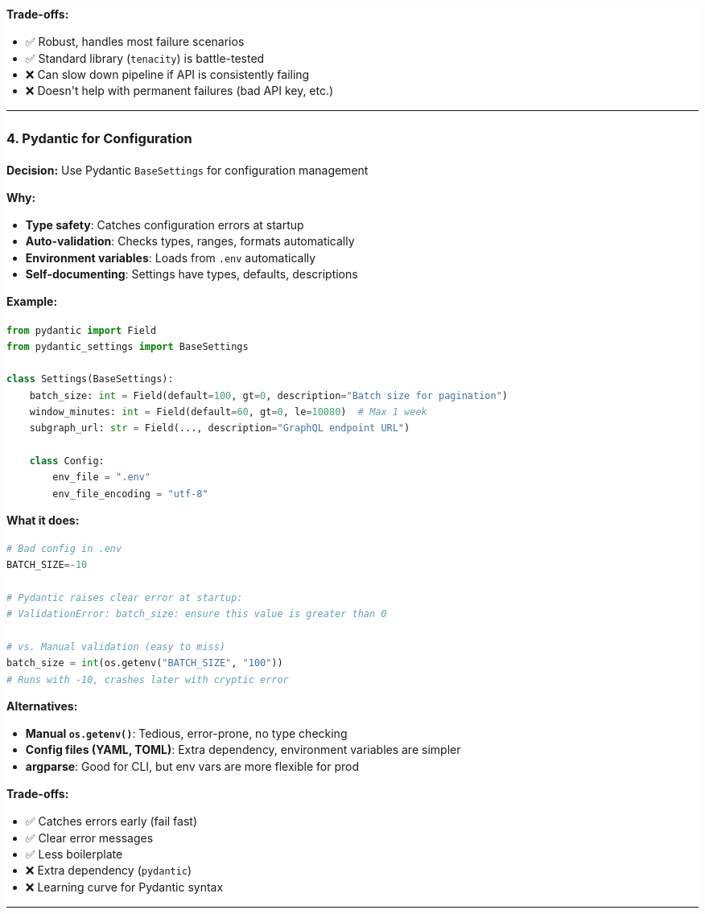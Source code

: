 **Trade-offs:**
- ✅ Robust, handles most failure scenarios
- ✅ Standard library (`tenacity`) is battle-tested
- ❌ Can slow down pipeline if API is consistently failing
- ❌ Doesn't help with permanent failures (bad API key, etc.)

---

### 4. Pydantic for Configuration

**Decision:** Use Pydantic `BaseSettings` for configuration management

**Why:**
- **Type safety**: Catches configuration errors at startup
- **Auto-validation**: Checks types, ranges, formats automatically
- **Environment variables**: Loads from `.env` automatically
- **Self-documenting**: Settings have types, defaults, descriptions

**Example:**
```python
from pydantic import Field
from pydantic_settings import BaseSettings

class Settings(BaseSettings):
    batch_size: int = Field(default=100, gt=0, description="Batch size for pagination")
    window_minutes: int = Field(default=60, gt=0, le=10080)  # Max 1 week
    subgraph_url: str = Field(..., description="GraphQL endpoint URL")

    class Config:
        env_file = ".env"
        env_file_encoding = "utf-8"
```

**What it does:**
```python
# Bad config in .env
BATCH_SIZE=-10

# Pydantic raises clear error at startup:
# ValidationError: batch_size: ensure this value is greater than 0

# vs. Manual validation (easy to miss)
batch_size = int(os.getenv("BATCH_SIZE", "100"))
# Runs with -10, crashes later with cryptic error
```

**Alternatives:**
- **Manual `os.getenv()`**: Tedious, error-prone, no type checking
- **Config files (YAML, TOML)**: Extra dependency, environment variables are simpler
- **argparse**: Good for CLI, but env vars are more flexible for prod

**Trade-offs:**
- ✅ Catches errors early (fail fast)
- ✅ Clear error messages
- ✅ Less boilerplate
- ❌ Extra dependency (`pydantic`)
- ❌ Learning curve for Pydantic syntax

---